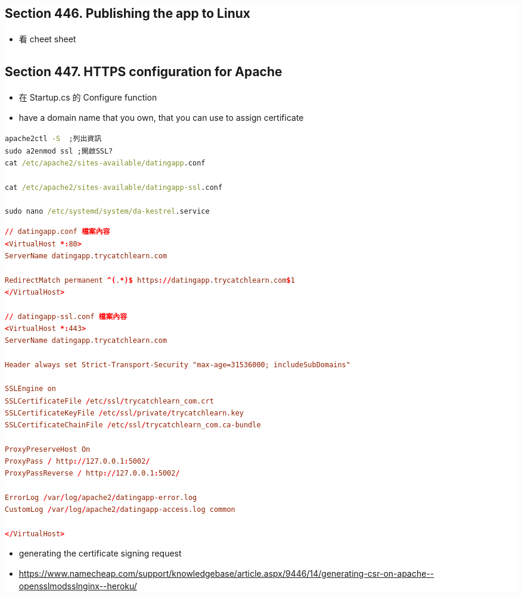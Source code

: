 ## Section 446. Publishing the app to Linux

- 看 cheet sheet

## Section 447. HTTPS configuration for Apache

- 在 Startup.cs 的 Configure function

- have a domain name that you own, that you can use to assign certificate

```cmd
apache2ctl -S  ;列出資訊
sudo a2enmod ssl ;開啟SSL?
cat /etc/apache2/sites-available/datingapp.conf

cat /etc/apache2/sites-available/datingapp-ssl.conf

sudo nano /etc/systemd/system/da-kestrel.service

```

```conf
// datingapp.conf 檔案內容
<VirtualHost *:80>
ServerName datingapp.trycatchlearn.com

RedirectMatch permanent ^(.*)$ https://datingapp.trycatchlearn.com$1
</VirtualHost>

// datingapp-ssl.conf 檔案內容
<VirtualHost *:443>
ServerName datingapp.trycatchlearn.com

Header always set Strict-Transport-Security "max-age=31536000; includeSubDomains"

SSLEngine on
SSLCertificateFile /etc/ssl/trycatchlearn_com.crt
SSLCertificateKeyFile /etc/ssl/private/trycatchlearn.key
SSLCertificateChainFile /etc/ssl/trycatchlearn_com.ca-bundle

ProxyPreserveHost On
ProxyPass / http://127.0.0.1:5002/
ProxyPassReverse / http://127.0.0.1:5002/

ErrorLog /var/log/apache2/datingapp-error.log
CustomLog /var/log/apache2/datingapp-access.log common

</VirtualHost>
```

- generating the certificate signing request

- https://www.namecheap.com/support/knowledgebase/article.aspx/9446/14/generating-csr-on-apache--opensslmodsslnginx--heroku/
